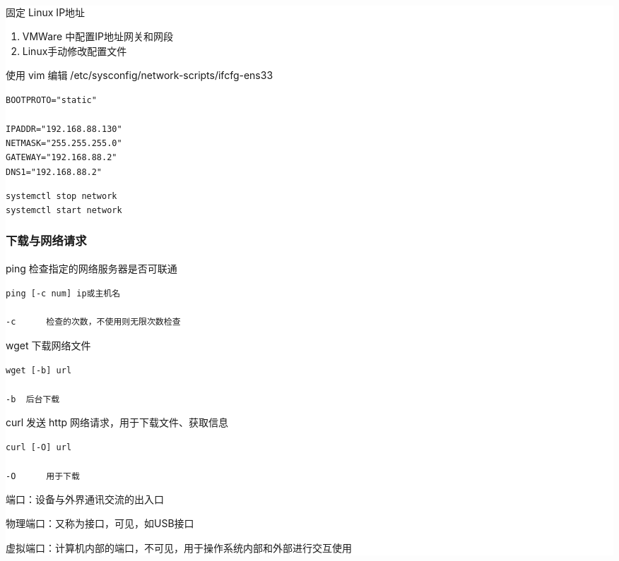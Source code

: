 
固定 Linux IP地址

1. VMWare 中配置IP地址网关和网段
2. Linux手动修改配置文件



使用 vim 编辑 /etc/sysconfig/network-scripts/ifcfg-ens33

```
BOOTPROTO="static"

IPADDR="192.168.88.130" 
NETMASK="255.255.255.0"
GATEWAY="192.168.88.2"
DNS1="192.168.88.2"
```



```
systemctl stop network
systemctl start network
```



### 下载与网络请求

ping 检查指定的网络服务器是否可联通

```
ping [-c num] ip或主机名

-c		检查的次数，不使用则无限次数检查
```



wget 下载网络文件

```
wget [-b] url

-b	后台下载
```



curl 发送 http 网络请求，用于下载文件、获取信息

```
curl [-O] url

-O		用于下载
```



端口：设备与外界通讯交流的出入口

物理端口：又称为接口，可见，如USB接口

虚拟端口：计算机内部的端口，不可见，用于操作系统内部和外部进行交互使用
